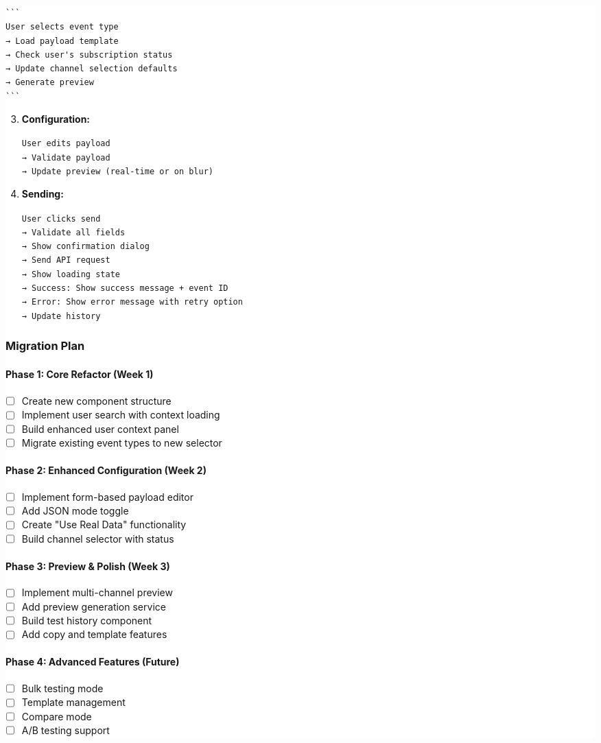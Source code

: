     ```
    User selects event type
    → Load payload template
    → Check user's subscription status
    → Update channel selection defaults
    → Generate preview
    ```

3. **Configuration:**

    ```
    User edits payload
    → Validate payload
    → Update preview (real-time or on blur)
    ```

4. **Sending:**
    ```
    User clicks send
    → Validate all fields
    → Show confirmation dialog
    → Send API request
    → Show loading state
    → Success: Show success message + event ID
    → Error: Show error message with retry option
    → Update history
    ```

### Migration Plan

#### Phase 1: Core Refactor (Week 1)

- [ ] Create new component structure
- [ ] Implement user search with context loading
- [ ] Build enhanced user context panel
- [ ] Migrate existing event types to new selector

#### Phase 2: Enhanced Configuration (Week 2)

- [ ] Implement form-based payload editor
- [ ] Add JSON mode toggle
- [ ] Create "Use Real Data" functionality
- [ ] Build channel selector with status

#### Phase 3: Preview & Polish (Week 3)

- [ ] Implement multi-channel preview
- [ ] Add preview generation service
- [ ] Build test history component
- [ ] Add copy and template features

#### Phase 4: Advanced Features (Future)

- [ ] Bulk testing mode
- [ ] Template management
- [ ] Compare mode
- [ ] A/B testing support

